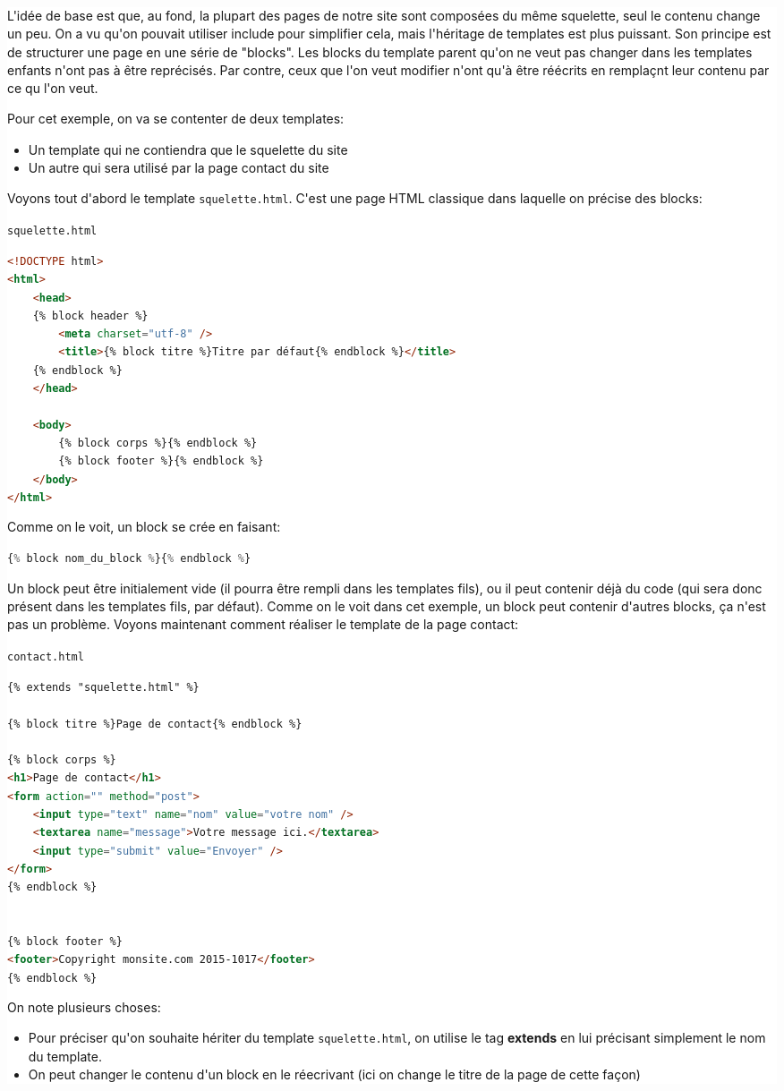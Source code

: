 L'idée de base est que, au fond, la plupart des pages de notre site sont composées du même squelette, seul le contenu change un peu. On a vu qu'on pouvait utiliser include pour simplifier cela, mais l'héritage de templates est plus puissant. Son principe est de structurer une page en une série de "blocks". Les blocks du template parent qu'on ne veut pas changer dans les templates enfants n'ont pas à être reprécisés. Par contre, ceux que l'on veut modifier n'ont qu'à être réécrits en remplaçnt leur contenu par ce qu l'on veut.

Pour cet exemple, on va se contenter de deux templates:
* Un template qui ne contiendra que le squelette du site
* Un autre qui sera utilisé par la page contact du site

Voyons tout d'abord le template `squelette.html`. C'est une page HTML classique dans laquelle on précise des blocks:

`squelette.html`
```html
<!DOCTYPE html>
<html>
    <head>
    {% block header %}
        <meta charset="utf-8" />
        <title>{% block titre %}Titre par défaut{% endblock %}</title>
    {% endblock %}
    </head>

    <body>
        {% block corps %}{% endblock %}
        {% block footer %}{% endblock %}
    </body>
</html>
```

Comme on le voit, un block se crée en faisant:
```py
{% block nom_du_block %}{% endblock %}
```

Un block peut être initialement vide (il pourra être rempli dans les templates fils), ou il peut contenir déjà du code (qui sera donc présent dans les templates fils, par défaut). Comme on le voit dans cet exemple, un block peut contenir d'autres blocks, ça n'est pas un problème. Voyons maintenant comment réaliser le template de la page contact:

`contact.html`
```html
{% extends "squelette.html" %}

{% block titre %}Page de contact{% endblock %}

{% block corps %}
<h1>Page de contact</h1>
<form action="" method="post">
    <input type="text" name="nom" value="votre nom" />
    <textarea name="message">Votre message ici.</textarea>
    <input type="submit" value="Envoyer" />
</form>
{% endblock %}


{% block footer %}
<footer>Copyright monsite.com 2015-1017</footer>
{% endblock %}
```
On note plusieurs choses:
* Pour préciser qu'on souhaite hériter du template `squelette.html`, on utilise le tag **extends** en lui précisant simplement le nom du template.
* On peut changer le contenu d'un block en le réecrivant (ici on change le titre de la page de cette façon)